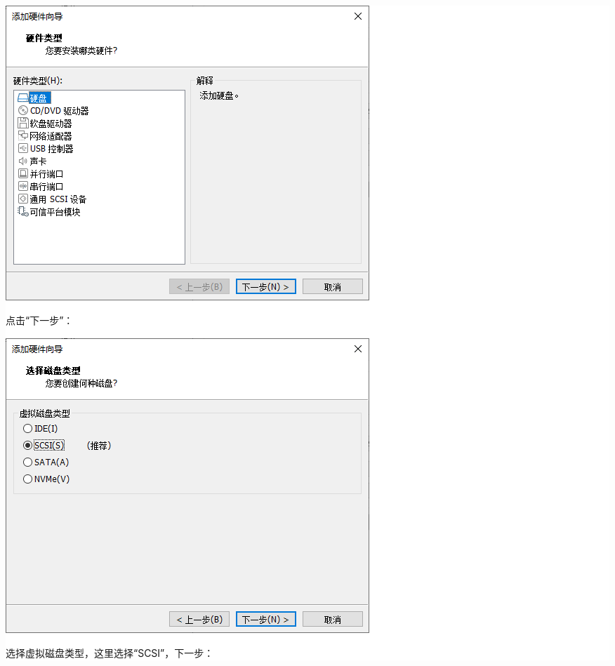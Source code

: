 ![image-20240529185347629](project02.assets/image-20240529185347629.png)

点击“下一步”：

![image-20240529185402772](project02.assets/image-20240529185402772.png)

选择虚拟磁盘类型，这里选择“SCSI”，下一步：
